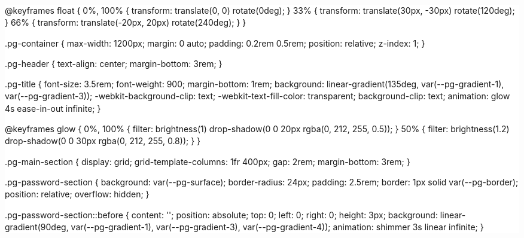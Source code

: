   @keyframes float {
    0%, 100% { transform: translate(0, 0) rotate(0deg); }
    33% { transform: translate(30px, -30px) rotate(120deg); }
    66% { transform: translate(-20px, 20px) rotate(240deg); }
  }
  
  .pg-container {
    max-width: 1200px;
    margin: 0 auto;
    padding: 0.2rem 0.5rem;
    position: relative;
    z-index: 1;
  }
  
  .pg-header {
    text-align: center;
    margin-bottom: 3rem;
  }
  
  .pg-title {
    font-size: 3.5rem;
    font-weight: 900;
    margin-bottom: 1rem;
    background: linear-gradient(135deg, var(--pg-gradient-1), var(--pg-gradient-3));
    -webkit-background-clip: text;
    -webkit-text-fill-color: transparent;
    background-clip: text;
    animation: glow 4s ease-in-out infinite;
  }
  
  @keyframes glow {
    0%, 100% { filter: brightness(1) drop-shadow(0 0 20px rgba(0, 212, 255, 0.5)); }
    50% { filter: brightness(1.2) drop-shadow(0 0 30px rgba(0, 212, 255, 0.8)); }
  }
  
  .pg-main-section {
    display: grid;
    grid-template-columns: 1fr 400px;
    gap: 2rem;
    margin-bottom: 3rem;
  }
  
  .pg-password-section {
    background: var(--pg-surface);
    border-radius: 24px;
    padding: 2.5rem;
    border: 1px solid var(--pg-border);
    position: relative;
    overflow: hidden;
  }
  
  .pg-password-section::before {
    content: '';
    position: absolute;
    top: 0;
    left: 0;
    right: 0;
    height: 3px;
    background: linear-gradient(90deg, var(--pg-gradient-1), var(--pg-gradient-3), var(--pg-gradient-4));
    animation: shimmer 3s linear infinite;
  }
  